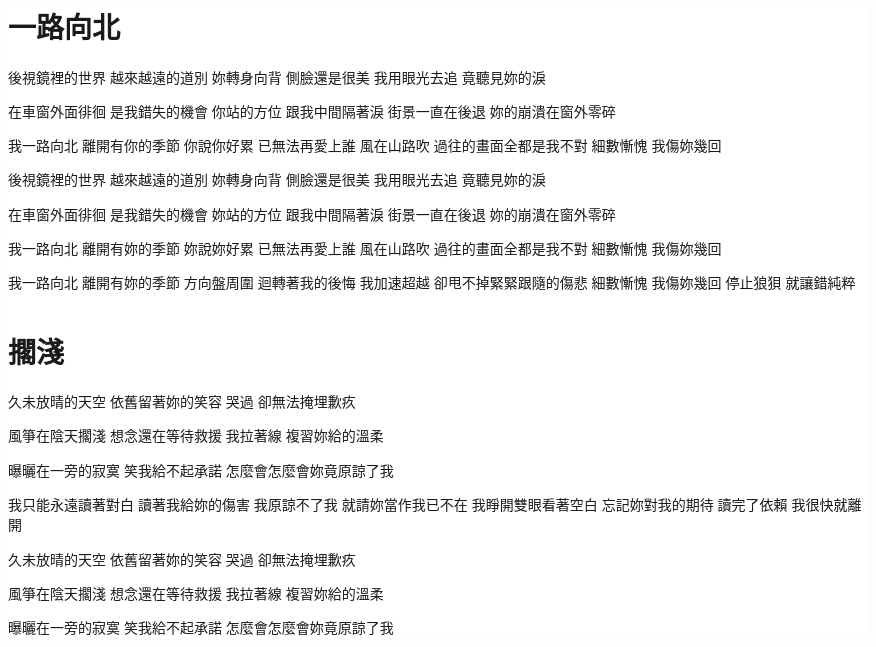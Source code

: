 一路向北
====================================================
後視鏡裡的世界 越來越遠的道別
妳轉身向背 側臉還是很美
我用眼光去追 竟聽見妳的淚

在車窗外面徘徊 是我錯失的機會
你站的方位 跟我中間隔著淚
街景一直在後退 妳的崩潰在窗外零碎

我一路向北 離開有你的季節
你說你好累 已無法再愛上誰
風在山路吹 過往的畫面全都是我不對
細數慚愧 我傷妳幾回

後視鏡裡的世界 越來越遠的道別
妳轉身向背 側臉還是很美
我用眼光去追 竟聽見妳的淚

在車窗外面徘徊 是我錯失的機會
妳站的方位 跟我中間隔著淚
街景一直在後退 妳的崩潰在窗外零碎

我一路向北 離開有妳的季節
妳說妳好累 已無法再愛上誰
風在山路吹 過往的畫面全都是我不對
細數慚愧 我傷妳幾回

我一路向北 離開有妳的季節
方向盤周圍 迴轉著我的後悔
我加速超越 卻甩不掉緊緊跟隨的傷悲
細數慚愧 我傷妳幾回
停止狼狽 就讓錯純粹

擱淺
====================================================
久未放晴的天空 依舊留著妳的笑容
哭過 卻無法掩埋歉疚

風箏在陰天擱淺 想念還在等待救援
我拉著線 複習妳給的溫柔

曝曬在一旁的寂寞 笑我給不起承諾
怎麼會怎麼會妳竟原諒了我

我只能永遠讀著對白 讀著我給妳的傷害
我原諒不了我 就請妳當作我已不在
我睜開雙眼看著空白 忘記妳對我的期待
讀完了依賴 我很快就離開

久未放晴的天空 依舊留著妳的笑容
哭過 卻無法掩埋歉疚

風箏在陰天擱淺 想念還在等待救援
我拉著線 複習妳給的溫柔

曝曬在一旁的寂寞 笑我給不起承諾
怎麼會怎麼會妳竟原諒了我
